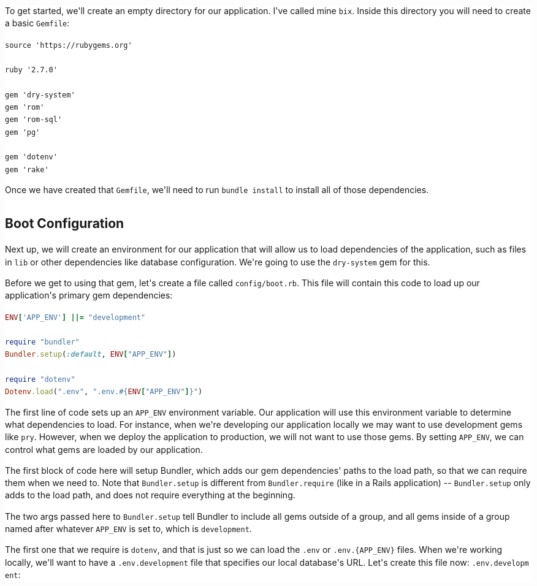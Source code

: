 To get started, we'll create an empty directory for our application. I've called mine `bix`. Inside this directory you will need to create a basic `Gemfile`:

```
source 'https://rubygems.org'

ruby '2.7.0'

gem 'dry-system'
gem 'rom'
gem 'rom-sql'
gem 'pg'

gem 'dotenv'
gem 'rake'
```

Once we have created that `Gemfile`, we'll need to run `bundle install` to install all of those dependencies.

## Boot Configuration

Next up, we will create an environment for our application that will allow us to load dependencies of the application, such as files in `lib` or other dependencies like database configuration. We're going to use the `dry-system` gem for this.

Before we get to using that gem, let's create a file called `config/boot.rb`. This file will contain this code to load up our application's primary gem dependencies:

```ruby
ENV['APP_ENV'] ||= "development"

require "bundler"
Bundler.setup(:default, ENV["APP_ENV"])

require "dotenv"
Dotenv.load(".env", ".env.#{ENV["APP_ENV"]}")
```

The first line of code sets up an `APP_ENV` environment variable. Our application will use this environment variable to determine what dependencies to load. For instance, when we're developing our application locally we may want to use development gems like `pry`. However, when we deploy the application to production, we will not want to use those gems. By setting `APP_ENV`, we can control what gems are loaded by our application.

The first block of code here will setup Bundler, which adds our gem dependencies' paths to the load path, so that we can require them when we need to. Note that `Bundler.setup` is different from `Bundler.require` (like in a Rails application) -- `Bundler.setup` only adds to the load path, and does not require everything at the beginning.

The two args passed here to `Bundler.setup` tell Bundler to include all gems outside of a group, and all gems inside of a group named after whatever `APP_ENV` is set to, which is `development`.

The first one that we require is `dotenv`, and that is just so we can load the `.env` or `.env.{APP_ENV}` files. When we're working locally, we'll want to have a `.env.development` file that specifies our local database's URL. Let's create this file now: `.env.development`:

